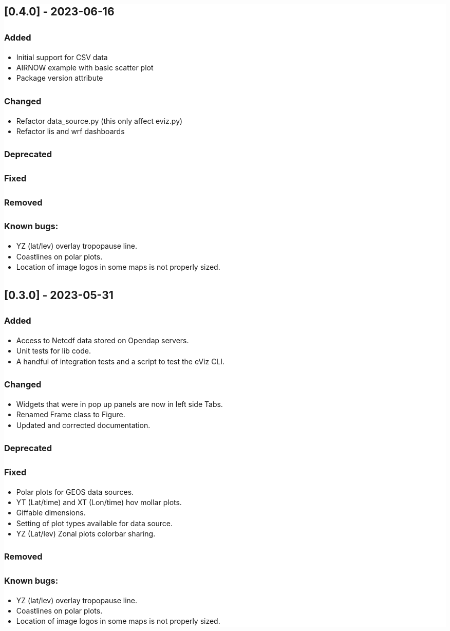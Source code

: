 
## [0.4.0] - 2023-06-16

### Added
- Initial support for CSV data
- AIRNOW example with basic scatter plot
- Package version attribute

### Changed
- Refactor data_source.py (this only affect eviz.py)
- Refactor lis and wrf dashboards

### Deprecated

### Fixed

### Removed

### Known bugs: 
- YZ (lat/lev) overlay tropopause line.
- Coastlines on polar plots.
- Location of image logos in some maps is not properly sized.

## [0.3.0] - 2023-05-31

### Added
- Access to Netcdf data stored on Opendap servers.
- Unit tests for lib code.
- A handful of integration tests and a script to test the eViz CLI.

### Changed
- Widgets that were in pop up panels are now in left side Tabs. 
- Renamed Frame class to Figure.
- Updated and corrected documentation.

### Deprecated

### Fixed
- Polar plots for GEOS data sources.
- YT (Lat/time) and XT (Lon/time) hov mollar plots.
- Giffable dimensions.
- Setting of plot types available for data source.
- YZ (Lat/lev) Zonal plots colorbar sharing.

### Removed

### Known bugs: 
- YZ (lat/lev) overlay tropopause line.
- Coastlines on polar plots.
- Location of image logos in some maps is not properly sized.
